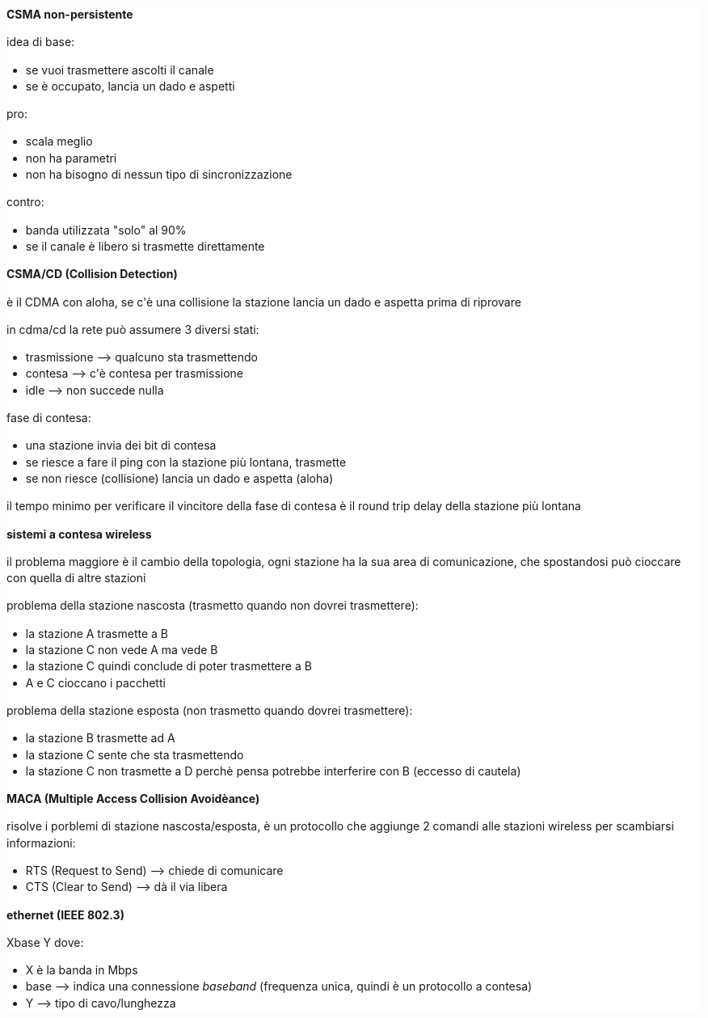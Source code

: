 **CSMA non-persistente**

idea di base:
* se vuoi trasmettere ascolti il canale
* se è occupato, lancia un dado e aspetti

pro:
* scala meglio
* non ha parametri
* non ha bisogno di nessun tipo di sincronizzazione

contro:
* banda utilizzata "solo" al 90%
* se il canale è libero si trasmette direttamente

**CSMA/CD (Collision Detection)**

è il CDMA con aloha, se c'è una collisione la stazione lancia un dado e aspetta prima di riprovare

in cdma/cd la rete può assumere 3 diversi stati:
* trasmissione --> qualcuno sta trasmettendo
* contesa --> c'è contesa per trasmissione
* idle --> non succede nulla

fase di contesa:
* una stazione invia dei bit di contesa
* se riesce a fare il ping con la stazione più lontana, trasmette
* se non riesce (collisione) lancia un dado e aspetta (aloha)

il tempo minimo per verificare il vincitore della fase di contesa è il round trip delay della stazione più lontana

**sistemi a contesa wireless**

il problema maggiore è il cambio della topologia, ogni stazione ha la sua area di comunicazione, che spostandosi può cioccare con quella di altre stazioni

problema della stazione nascosta  (trasmetto quando non dovrei trasmettere):
* la stazione A trasmette a B
* la stazione C non vede A ma vede B
* la stazione C quindi conclude di poter trasmettere a B
* A e C cioccano i pacchetti

problema della stazione esposta (non trasmetto quando dovrei trasmettere):
* la stazione B trasmette ad A
* la stazione C sente che sta trasmettendo
* la stazione C non trasmette a D perchè pensa potrebbe interferire con B (eccesso di cautela)

**MACA (Multiple Access Collision Avoidèance)**

risolve i porblemi di stazione nascosta/esposta, è un protocollo che aggiunge 2 comandi alle stazioni wireless per scambiarsi informazioni:
* RTS (Request to Send) --> chiede di comunicare
* CTS (Clear to Send) --> dà il via libera

**ethernet (IEEE 802.3)**

Xbase Y dove:
* X è la banda in Mbps
* base --> indica una connessione *baseband* (frequenza unica, quindi è un protocollo a contesa)
* Y --> tipo di cavo/lunghezza
